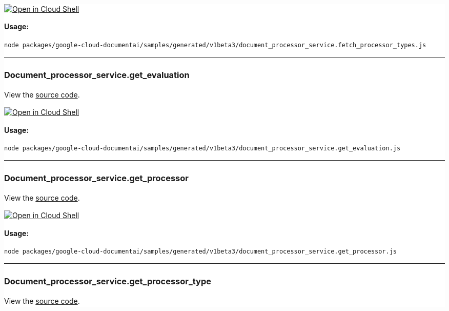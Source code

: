[![Open in Cloud Shell][shell_img]](https://console.cloud.google.com/cloudshell/open?git_repo=https://github.com/googleapis/google-cloud-node&page=editor&open_in_editor=packages/google-cloud-documentai/samples/generated/v1beta3/document_processor_service.fetch_processor_types.js,samples/README.md)

__Usage:__


`node packages/google-cloud-documentai/samples/generated/v1beta3/document_processor_service.fetch_processor_types.js`


-----




### Document_processor_service.get_evaluation

View the [source code](https://github.com/googleapis/google-cloud-node/blob/main/packages/google-cloud-documentai/samples/generated/v1beta3/document_processor_service.get_evaluation.js).

[![Open in Cloud Shell][shell_img]](https://console.cloud.google.com/cloudshell/open?git_repo=https://github.com/googleapis/google-cloud-node&page=editor&open_in_editor=packages/google-cloud-documentai/samples/generated/v1beta3/document_processor_service.get_evaluation.js,samples/README.md)

__Usage:__


`node packages/google-cloud-documentai/samples/generated/v1beta3/document_processor_service.get_evaluation.js`


-----




### Document_processor_service.get_processor

View the [source code](https://github.com/googleapis/google-cloud-node/blob/main/packages/google-cloud-documentai/samples/generated/v1beta3/document_processor_service.get_processor.js).

[![Open in Cloud Shell][shell_img]](https://console.cloud.google.com/cloudshell/open?git_repo=https://github.com/googleapis/google-cloud-node&page=editor&open_in_editor=packages/google-cloud-documentai/samples/generated/v1beta3/document_processor_service.get_processor.js,samples/README.md)

__Usage:__


`node packages/google-cloud-documentai/samples/generated/v1beta3/document_processor_service.get_processor.js`


-----




### Document_processor_service.get_processor_type

View the [source code](https://github.com/googleapis/google-cloud-node/blob/main/packages/google-cloud-documentai/samples/generated/v1beta3/document_processor_service.get_processor_type.js).


[//]: # "This README.md file is auto-generated, all changes to this file will be lost."
[//]: # "To regenerate it, use `python -m synthtool`."
[shell_img]: https://gstatic.com/cloudssh/images/open-btn.png
[shell_link]: https://console.cloud.google.com/cloudshell/open?git_repo=https://github.com/googleapis/google-cloud-node&page=editor&open_in_editor=samples/README.md
[product-docs]: https://cloud.google.com/document-ai/docs/